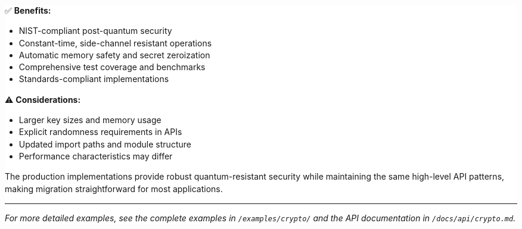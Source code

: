 ✅ **Benefits:**
- NIST-compliant post-quantum security
- Constant-time, side-channel resistant operations
- Automatic memory safety and secret zeroization
- Comprehensive test coverage and benchmarks
- Standards-compliant implementations

⚠️ **Considerations:**
- Larger key sizes and memory usage
- Explicit randomness requirements in APIs
- Updated import paths and module structure
- Performance characteristics may differ

The production implementations provide robust quantum-resistant security while maintaining the same high-level API patterns, making migration straightforward for most applications.

---

*For more detailed examples, see the complete examples in `/examples/crypto/` and the API documentation in `/docs/api/crypto.md`.*
